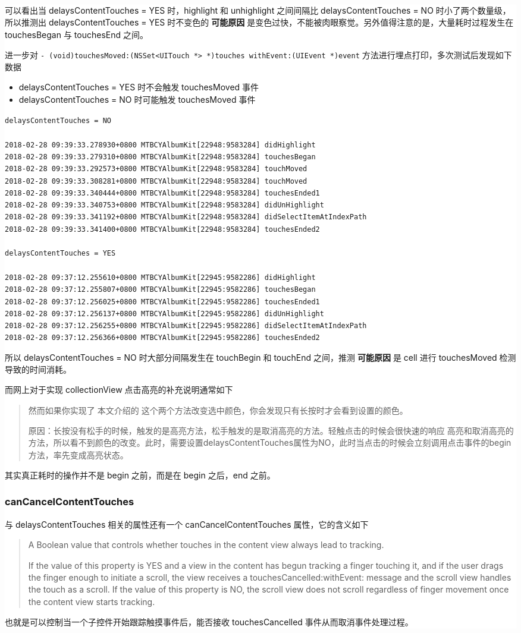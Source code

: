 可以看出当 delaysContentTouches = YES 时，highlight 和 unhighlight 之间间隔比 delaysContentTouches = NO 时小了两个数量级，所以推测出 delaysContentTouches = YES 时不变色的 __可能原因__ 是变色过快，不能被肉眼察觉。另外值得注意的是，大量耗时过程发生在 touchesBegan 与 touchesEnd 之间。

进一步对 ```- (void)touchesMoved:(NSSet<UITouch *> *)touches withEvent:(UIEvent *)event``` 方法进行埋点打印，多次测试后发现如下数据

* delaysContentTouches = YES 时不会触发 touchesMoved 事件
* delaysContentTouches = NO 时可能触发 touchesMoved 事件

```
delaysContentTouches = NO

2018-02-28 09:39:33.278930+0800 MTBCYAlbumKit[22948:9583284] didHighlight
2018-02-28 09:39:33.279310+0800 MTBCYAlbumKit[22948:9583284] touchesBegan
2018-02-28 09:39:33.292573+0800 MTBCYAlbumKit[22948:9583284] touchMoved
2018-02-28 09:39:33.308281+0800 MTBCYAlbumKit[22948:9583284] touchMoved
2018-02-28 09:39:33.340444+0800 MTBCYAlbumKit[22948:9583284] touchesEnded1
2018-02-28 09:39:33.340753+0800 MTBCYAlbumKit[22948:9583284] didUnHighlight
2018-02-28 09:39:33.341192+0800 MTBCYAlbumKit[22948:9583284] didSelectItemAtIndexPath
2018-02-28 09:39:33.341400+0800 MTBCYAlbumKit[22948:9583284] touchesEnded2

delaysContentTouches = YES

2018-02-28 09:37:12.255610+0800 MTBCYAlbumKit[22945:9582286] didHighlight
2018-02-28 09:37:12.255807+0800 MTBCYAlbumKit[22945:9582286] touchesBegan
2018-02-28 09:37:12.256025+0800 MTBCYAlbumKit[22945:9582286] touchesEnded1
2018-02-28 09:37:12.256137+0800 MTBCYAlbumKit[22945:9582286] didUnHighlight
2018-02-28 09:37:12.256255+0800 MTBCYAlbumKit[22945:9582286] didSelectItemAtIndexPath
2018-02-28 09:37:12.256366+0800 MTBCYAlbumKit[22945:9582286] touchesEnded2
```

所以 delaysContentTouches = NO 时大部分间隔发生在 touchBegin 和 touchEnd 之间，推测 __可能原因__ 是 cell 进行 touchesMoved 检测导致的时间消耗。

而网上对于实现 collectionView 点击高亮的补充说明通常如下

> 然而如果你实现了 本文介绍的 这个两个方法改变选中颜色，你会发现只有长按时才会看到设置的颜色。
> 
> 原因：长按没有松手的时候，触发的是高亮方法，松手触发的是取消高亮的方法。轻触点击的时候会很快速的响应 高亮和取消高亮的方法，所以看不到颜色的改变。此时，需要设置delaysContentTouches属性为NO，此时当点击的时候会立刻调用点击事件的begin方法，率先变成高亮状态。

其实真正耗时的操作并不是 begin 之前，而是在 begin 之后，end 之前。

### canCancelContentTouches

与 delaysContentTouches 相关的属性还有一个 canCancelContentTouches 属性，它的含义如下

> A Boolean value that controls whether touches in the content view always lead to tracking.
> 
> If the value of this property is YES and a view in the content has begun tracking a finger touching it, and if the user drags the finger enough to initiate a scroll, the view receives a touchesCancelled:withEvent: message and the scroll view handles the touch as a scroll. If the value of this property is NO, the scroll view does not scroll regardless of finger movement once the content view starts tracking.

也就是可以控制当一个子控件开始跟踪触摸事件后，能否接收 touchesCancelled 事件从而取消事件处理过程。